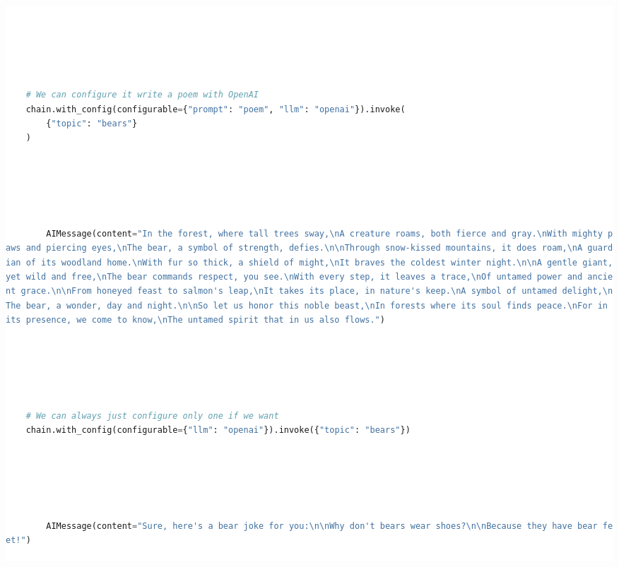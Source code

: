 ```python



```


```python




    # We can configure it write a poem with OpenAI
    chain.with_config(configurable={"prompt": "poem", "llm": "openai"}).invoke(
        {"topic": "bears"}
    )



```


```python




        AIMessage(content="In the forest, where tall trees sway,\nA creature roams, both fierce and gray.\nWith mighty paws and piercing eyes,\nThe bear, a symbol of strength, defies.\n\nThrough snow-kissed mountains, it does roam,\nA guardian of its woodland home.\nWith fur so thick, a shield of might,\nIt braves the coldest winter night.\n\nA gentle giant, yet wild and free,\nThe bear commands respect, you see.\nWith every step, it leaves a trace,\nOf untamed power and ancient grace.\n\nFrom honeyed feast to salmon's leap,\nIt takes its place, in nature's keep.\nA symbol of untamed delight,\nThe bear, a wonder, day and night.\n\nSo let us honor this noble beast,\nIn forests where its soul finds peace.\nFor in its presence, we come to know,\nThe untamed spirit that in us also flows.")



```


```python




    # We can always just configure only one if we want
    chain.with_config(configurable={"llm": "openai"}).invoke({"topic": "bears"})



```


```python




        AIMessage(content="Sure, here's a bear joke for you:\n\nWhy don't bears wear shoes?\n\nBecause they have bear feet!")



```
